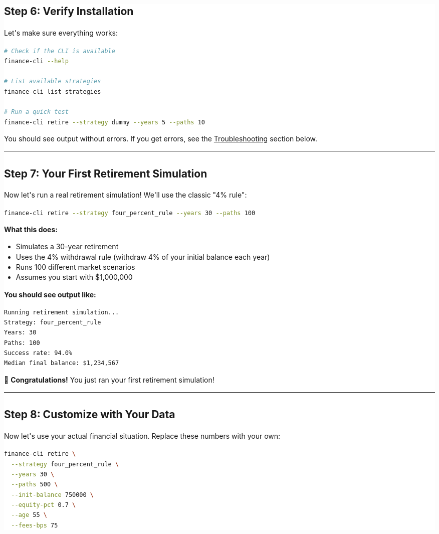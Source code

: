 
## Step 6: Verify Installation

Let's make sure everything works:

```bash
# Check if the CLI is available
finance-cli --help

# List available strategies
finance-cli list-strategies

# Run a quick test
finance-cli retire --strategy dummy --years 5 --paths 10
```

You should see output without errors. If you get errors, see the [Troubleshooting](#troubleshooting) section below.

---

## Step 7: Your First Retirement Simulation

Now let's run a real retirement simulation! We'll use the classic "4% rule":

```bash
finance-cli retire --strategy four_percent_rule --years 30 --paths 100
```

**What this does:**
- Simulates a 30-year retirement
- Uses the 4% withdrawal rule (withdraw 4% of your initial balance each year)
- Runs 100 different market scenarios
- Assumes you start with $1,000,000

**You should see output like:**
```
Running retirement simulation...
Strategy: four_percent_rule
Years: 30
Paths: 100
Success rate: 94.0%
Median final balance: $1,234,567
```

🎉 **Congratulations!** You just ran your first retirement simulation!

---

## Step 8: Customize with Your Data

Now let's use your actual financial situation. Replace these numbers with your own:

```bash
finance-cli retire \
  --strategy four_percent_rule \
  --years 30 \
  --paths 500 \
  --init-balance 750000 \
  --equity-pct 0.7 \
  --age 55 \
  --fees-bps 75
```
